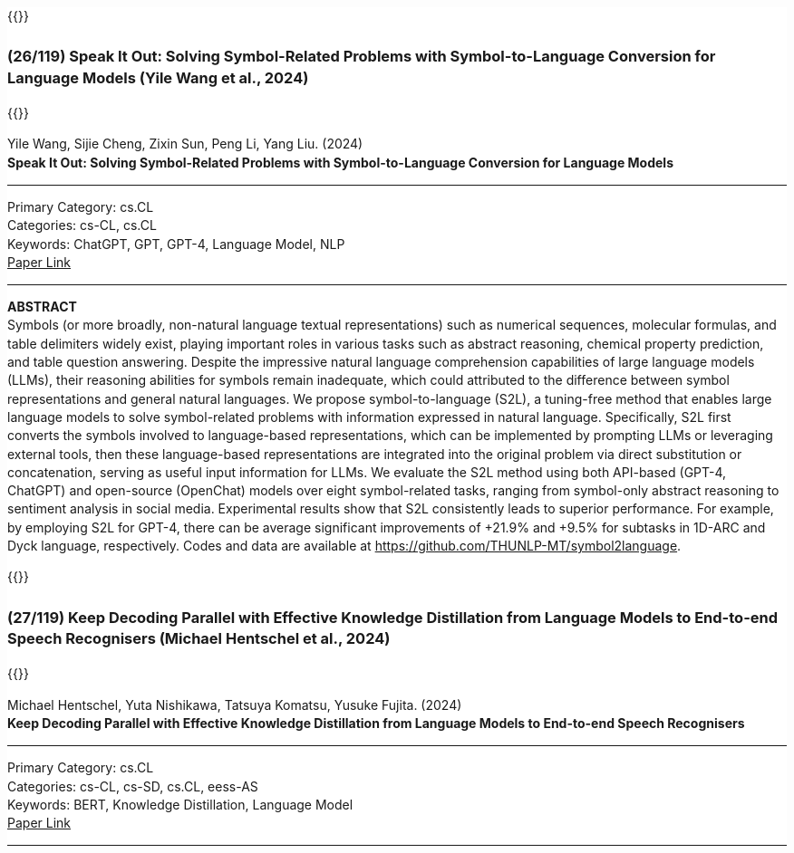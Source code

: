 {{</citation>}}


### (26/119) Speak It Out: Solving Symbol-Related Problems with Symbol-to-Language Conversion for Language Models (Yile Wang et al., 2024)

{{<citation>}}

Yile Wang, Sijie Cheng, Zixin Sun, Peng Li, Yang Liu. (2024)  
**Speak It Out: Solving Symbol-Related Problems with Symbol-to-Language Conversion for Language Models**  

---
Primary Category: cs.CL  
Categories: cs-CL, cs.CL  
Keywords: ChatGPT, GPT, GPT-4, Language Model, NLP  
[Paper Link](http://arxiv.org/abs/2401.11725v1)  

---


**ABSTRACT**  
Symbols (or more broadly, non-natural language textual representations) such as numerical sequences, molecular formulas, and table delimiters widely exist, playing important roles in various tasks such as abstract reasoning, chemical property prediction, and table question answering. Despite the impressive natural language comprehension capabilities of large language models (LLMs), their reasoning abilities for symbols remain inadequate, which could attributed to the difference between symbol representations and general natural languages. We propose symbol-to-language (S2L), a tuning-free method that enables large language models to solve symbol-related problems with information expressed in natural language. Specifically, S2L first converts the symbols involved to language-based representations, which can be implemented by prompting LLMs or leveraging external tools, then these language-based representations are integrated into the original problem via direct substitution or concatenation, serving as useful input information for LLMs. We evaluate the S2L method using both API-based (GPT-4, ChatGPT) and open-source (OpenChat) models over eight symbol-related tasks, ranging from symbol-only abstract reasoning to sentiment analysis in social media. Experimental results show that S2L consistently leads to superior performance. For example, by employing S2L for GPT-4, there can be average significant improvements of +21.9% and +9.5% for subtasks in 1D-ARC and Dyck language, respectively. Codes and data are available at https://github.com/THUNLP-MT/symbol2language.

{{</citation>}}


### (27/119) Keep Decoding Parallel with Effective Knowledge Distillation from Language Models to End-to-end Speech Recognisers (Michael Hentschel et al., 2024)

{{<citation>}}

Michael Hentschel, Yuta Nishikawa, Tatsuya Komatsu, Yusuke Fujita. (2024)  
**Keep Decoding Parallel with Effective Knowledge Distillation from Language Models to End-to-end Speech Recognisers**  

---
Primary Category: cs.CL  
Categories: cs-CL, cs-SD, cs.CL, eess-AS  
Keywords: BERT, Knowledge Distillation, Language Model  
[Paper Link](http://arxiv.org/abs/2401.11700v1)  

---